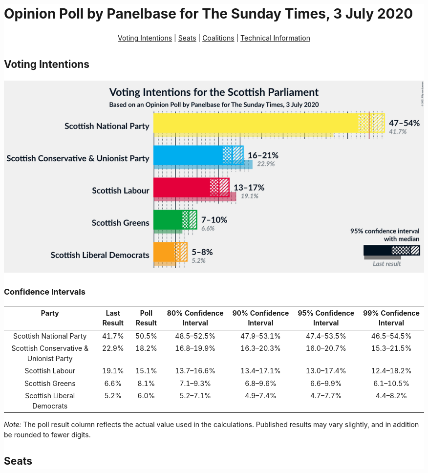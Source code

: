 # Opinion Poll by Panelbase for The Sunday Times, 3 July 2020

<p align="center"><a href="#voting-intentions">Voting Intentions</a> | <a href="#seats">Seats</a> | <a href="#coalitions">Coalitions</a> | <a href="#technical-information">Technical Information</a></p>

## Voting Intentions

![Graph with voting intentions not yet produced](2020-07-03-Panelbase.png "Voting Intentions")

### Confidence Intervals

| Party | Last Result | Poll Result | 80% Confidence Interval | 90% Confidence Interval | 95% Confidence Interval | 99% Confidence Interval |
|:-----:|:-----------:|:-----------:|:-----------------------:|:-----------------------:|:-----------------------:|:-----------------------:|
| Scottish National Party | 41.7% | 50.5% | 48.5–52.5% |47.9–53.1% |47.4–53.5% |46.5–54.5% |
| Scottish Conservative & Unionist Party | 22.9% | 18.2% | 16.8–19.9% |16.3–20.3% |16.0–20.7% |15.3–21.5% |
| Scottish Labour | 19.1% | 15.1% | 13.7–16.6% |13.4–17.1% |13.0–17.4% |12.4–18.2% |
| Scottish Greens | 6.6% | 8.1% | 7.1–9.3% |6.8–9.6% |6.6–9.9% |6.1–10.5% |
| Scottish Liberal Democrats | 5.2% | 6.0% | 5.2–7.1% |4.9–7.4% |4.7–7.7% |4.4–8.2% |

*Note:* The poll result column reflects the actual value used in the calculations. Published results may vary slightly, and in addition be rounded to fewer digits.

## Seats
